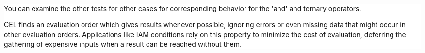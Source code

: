 You can examine the other tests for other cases for corresponding behavior for the 'and' and ternary operators.

CEL finds an evaluation order which gives results whenever possible, ignoring errors or even missing data that might occur in other evaluation orders. Applications like IAM conditions rely on this property to minimize the cost of evaluation, deferring the gathering of expensive inputs when a result can be reached without them.

